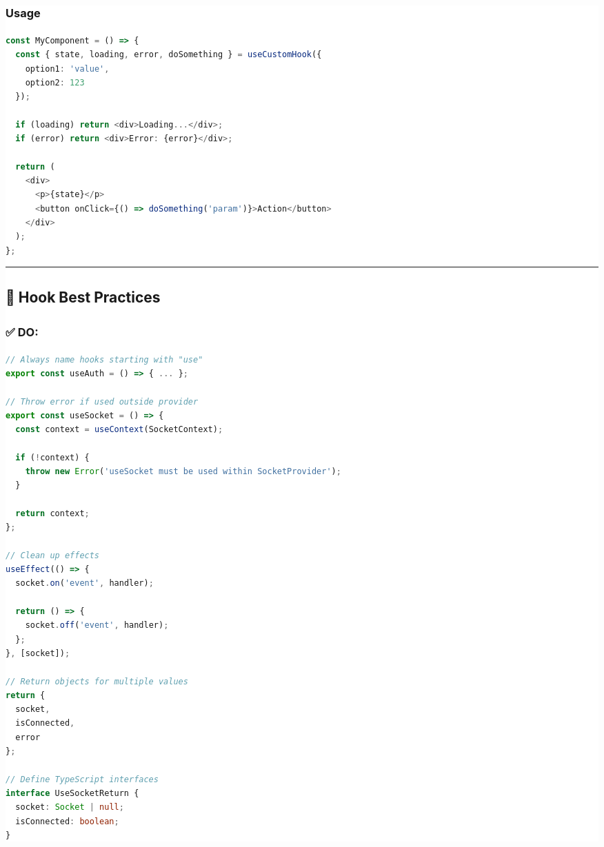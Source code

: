 ### Usage

```typescript
const MyComponent = () => {
  const { state, loading, error, doSomething } = useCustomHook({
    option1: 'value',
    option2: 123
  });
  
  if (loading) return <div>Loading...</div>;
  if (error) return <div>Error: {error}</div>;
  
  return (
    <div>
      <p>{state}</p>
      <button onClick={() => doSomething('param')}>Action</button>
    </div>
  );
};
```

---

## 🎯 Hook Best Practices

### ✅ DO:

```typescript
// Always name hooks starting with "use"
export const useAuth = () => { ... };

// Throw error if used outside provider
export const useSocket = () => {
  const context = useContext(SocketContext);
  
  if (!context) {
    throw new Error('useSocket must be used within SocketProvider');
  }
  
  return context;
};

// Clean up effects
useEffect(() => {
  socket.on('event', handler);
  
  return () => {
    socket.off('event', handler);
  };
}, [socket]);

// Return objects for multiple values
return {
  socket,
  isConnected,
  error
};

// Define TypeScript interfaces
interface UseSocketReturn {
  socket: Socket | null;
  isConnected: boolean;
}
```